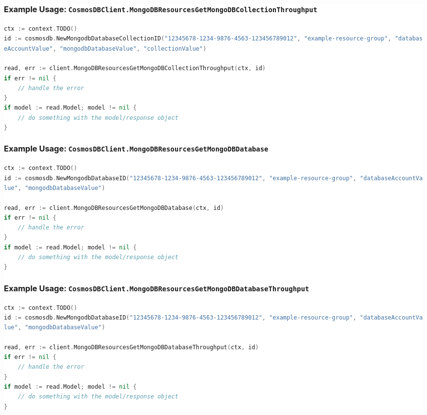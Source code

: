 
### Example Usage: `CosmosDBClient.MongoDBResourcesGetMongoDBCollectionThroughput`

```go
ctx := context.TODO()
id := cosmosdb.NewMongodbDatabaseCollectionID("12345678-1234-9876-4563-123456789012", "example-resource-group", "databaseAccountValue", "mongodbDatabaseValue", "collectionValue")

read, err := client.MongoDBResourcesGetMongoDBCollectionThroughput(ctx, id)
if err != nil {
	// handle the error
}
if model := read.Model; model != nil {
	// do something with the model/response object
}
```


### Example Usage: `CosmosDBClient.MongoDBResourcesGetMongoDBDatabase`

```go
ctx := context.TODO()
id := cosmosdb.NewMongodbDatabaseID("12345678-1234-9876-4563-123456789012", "example-resource-group", "databaseAccountValue", "mongodbDatabaseValue")

read, err := client.MongoDBResourcesGetMongoDBDatabase(ctx, id)
if err != nil {
	// handle the error
}
if model := read.Model; model != nil {
	// do something with the model/response object
}
```


### Example Usage: `CosmosDBClient.MongoDBResourcesGetMongoDBDatabaseThroughput`

```go
ctx := context.TODO()
id := cosmosdb.NewMongodbDatabaseID("12345678-1234-9876-4563-123456789012", "example-resource-group", "databaseAccountValue", "mongodbDatabaseValue")

read, err := client.MongoDBResourcesGetMongoDBDatabaseThroughput(ctx, id)
if err != nil {
	// handle the error
}
if model := read.Model; model != nil {
	// do something with the model/response object
}
```
